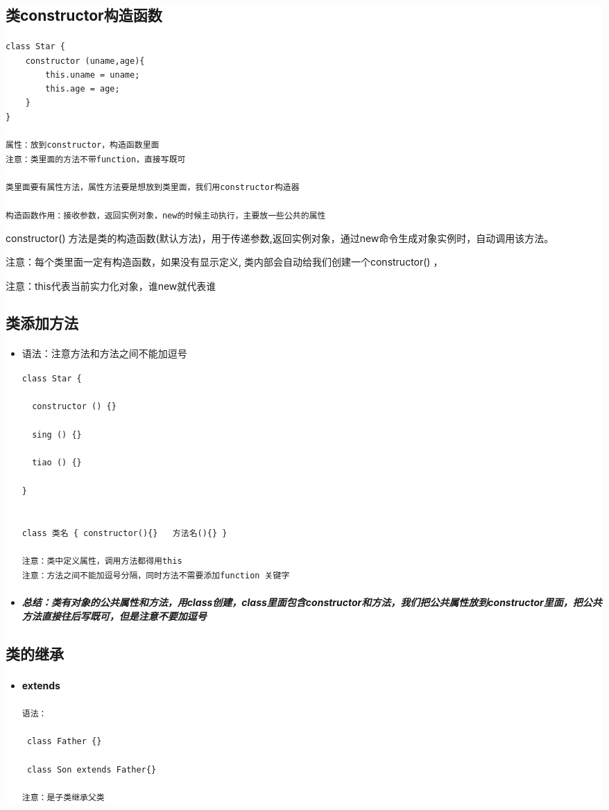 ## 类constructor构造函数

```
class Star {
	constructor (uname,age){
		this.uname = uname;
		this.age = age;
	}
}

属性：放到constructor，构造函数里面
注意：类里面的方法不带function，直接写既可

类里面要有属性方法，属性方法要是想放到类里面，我们用constructor构造器

构造函数作用：接收参数，返回实例对象，new的时候主动执行，主要放一些公共的属性
```

constructor() 方法是类的构造函数(默认方法)，用于传递参数,返回实例对象，通过new命令生成对象实例时，自动调用该方法。

注意：每个类里面一定有构造函数，如果没有显示定义, 类内部会自动给我们创建一个constructor() ，

注意：this代表当前实力化对象，谁new就代表谁

## 类添加方法

- 语法：注意方法和方法之间不能加逗号

  ```
  class Star {
  
  	constructor () {}
  
  	sing () {}
  
  	tiao () {}
  
  }
  
  
  class 类名 { constructor(){}   方法名(){} }
  
  注意：类中定义属性，调用方法都得用this
  注意：方法之间不能加逗号分隔，同时方法不需要添加function 关键字
  ```

- ##### 总结：类有对象的公共属性和方法，用class创建，class里面包含constructor和方法，我们把公共属性放到constructor里面，把公共方法直接往后写既可，但是注意不要加逗号

## 类的继承

- #### extends

  ```
  语法：
  
  ​	class Father {}
  
  ​	class Son extends Father{}
  
  注意：是子类继承父类
  ```

